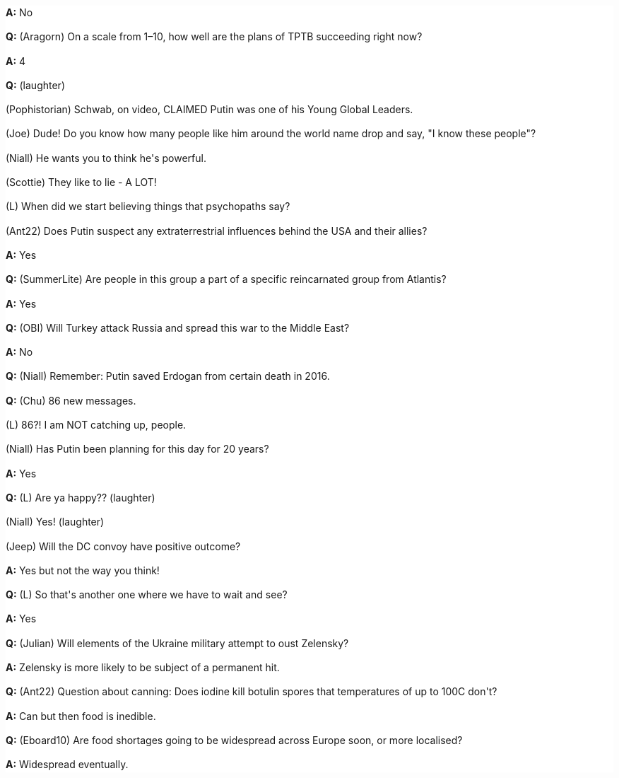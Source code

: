 **A:** No

**Q:** (Aragorn) On a scale from 1–10, how well are the plans of TPTB succeeding right now?

**A:** 4

**Q:** (laughter)

(Pophistorian) Schwab, on video, CLAIMED Putin was one of his Young Global Leaders.

(Joe) Dude! Do you know how many people like him around the world name drop and say, "I know these people"?

(Niall) He wants you to think he's powerful.

(Scottie) They like to lie - A LOT!

(L) When did we start believing things that psychopaths say?

(Ant22) Does Putin suspect any extraterrestrial influences behind the USA and their allies?

**A:** Yes

**Q:** (SummerLite) Are people in this group a part of a specific reincarnated group from Atlantis?

**A:** Yes

**Q:** (OBI) Will Turkey attack Russia and spread this war to the Middle East?

**A:** No

**Q:** (Niall) Remember: Putin saved Erdogan from certain death in 2016.

**Q:** (Chu) 86 new messages.

(L) 86?! I am NOT catching up, people.

(Niall) Has Putin been planning for this day for 20 years?

**A:** Yes

**Q:** (L) Are ya happy?? (laughter)

(Niall) Yes! (laughter)

(Jeep) Will the DC convoy have positive outcome?

**A:** Yes but not the way you think!

**Q:** (L) So that's another one where we have to wait and see?

**A:** Yes

**Q:** (Julian) Will elements of the Ukraine military attempt to oust Zelensky?

**A:** Zelensky is more likely to be subject of a permanent hit.

**Q:** (Ant22) Question about canning: Does iodine kill botulin spores that temperatures of up to 100C don't?

**A:** Can but then food is inedible.

**Q:** (Eboard10) Are food shortages going to be widespread across Europe soon, or more localised?

**A:** Widespread eventually.
